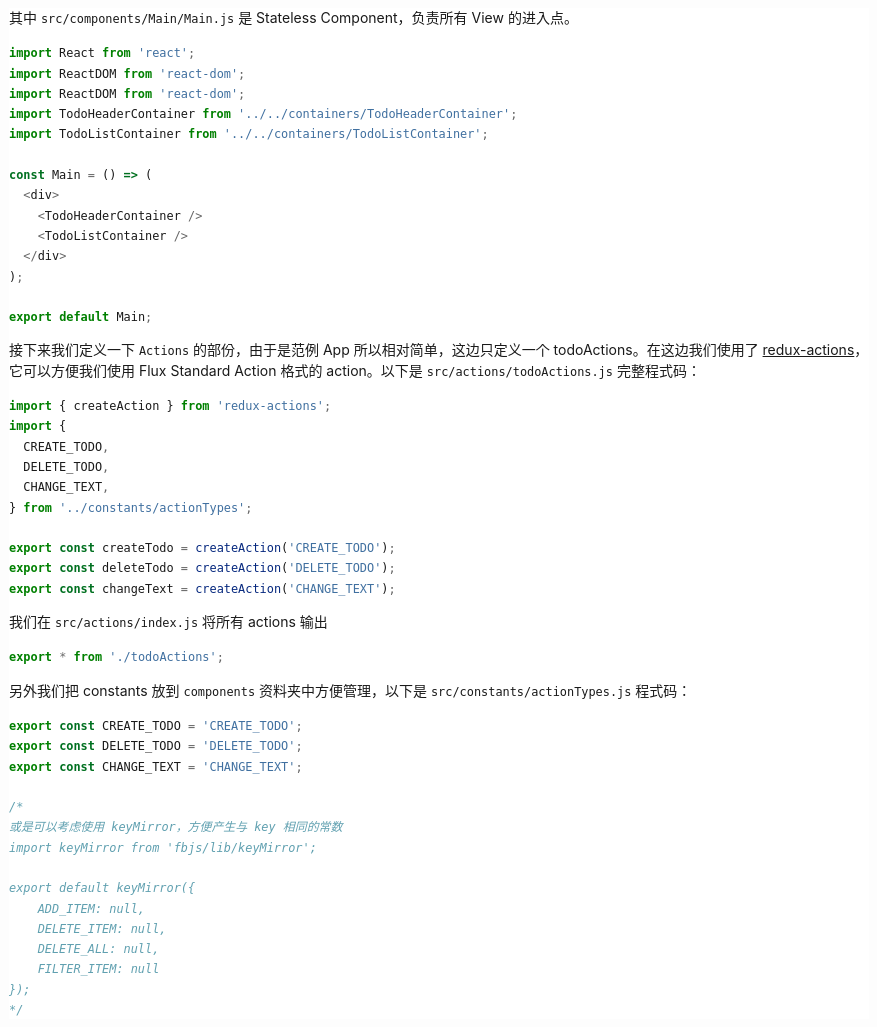其中 `src/components/Main/Main.js` 是 Stateless Component，负责所有 View 的进入点。

```javascript
import React from 'react';
import ReactDOM from 'react-dom';
import ReactDOM from 'react-dom';
import TodoHeaderContainer from '../../containers/TodoHeaderContainer';
import TodoListContainer from '../../containers/TodoListContainer';

const Main = () => (
  <div>
    <TodoHeaderContainer />
    <TodoListContainer />
  </div>
);

export default Main;
```

接下来我们定义一下 `Actions` 的部份，由于是范例 App 所以相对简单，这边只定义一个 todoActions。在这边我们使用了 [redux-actions](https://github.com/acdlite/redux-actions)，它可以方便我们使用 Flux Standard Action 格式的 action。以下是 `src/actions/todoActions.js` 完整程式码：

```javascript
import { createAction } from 'redux-actions';
import {
  CREATE_TODO,
  DELETE_TODO,
  CHANGE_TEXT,
} from '../constants/actionTypes';

export const createTodo = createAction('CREATE_TODO');
export const deleteTodo = createAction('DELETE_TODO');
export const changeText = createAction('CHANGE_TEXT');
```

我们在 `src/actions/index.js` 将所有 actions 输出

```javascript
export * from './todoActions';
```

另外我们把 constants 放到 `components` 资料夹中方便管理，以下是 `src/constants/actionTypes.js` 程式码：

```javascript
export const CREATE_TODO = 'CREATE_TODO';
export const DELETE_TODO = 'DELETE_TODO';
export const CHANGE_TEXT = 'CHANGE_TEXT';

/* 
或是可以考虑使用 keyMirror，方便产生与 key 相同的常数
import keyMirror from 'fbjs/lib/keyMirror';

export default keyMirror({
    ADD_ITEM: null,
    DELETE_ITEM: null,
    DELETE_ALL: null,
    FILTER_ITEM: null
});
*/
```
